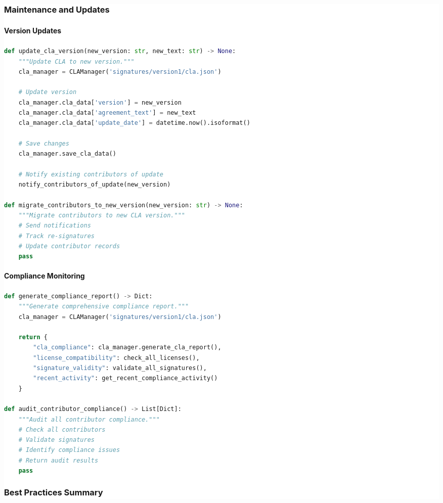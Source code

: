 ### Maintenance and Updates

#### Version Updates

```python
def update_cla_version(new_version: str, new_text: str) -> None:
    """Update CLA to new version."""
    cla_manager = CLAManager('signatures/version1/cla.json')
    
    # Update version
    cla_manager.cla_data['version'] = new_version
    cla_manager.cla_data['agreement_text'] = new_text
    cla_manager.cla_data['update_date'] = datetime.now().isoformat()
    
    # Save changes
    cla_manager.save_cla_data()
    
    # Notify existing contributors of update
    notify_contributors_of_update(new_version)

def migrate_contributors_to_new_version(new_version: str) -> None:
    """Migrate contributors to new CLA version."""
    # Send notifications
    # Track re-signatures
    # Update contributor records
    pass
```

#### Compliance Monitoring

```python
def generate_compliance_report() -> Dict:
    """Generate comprehensive compliance report."""
    cla_manager = CLAManager('signatures/version1/cla.json')
    
    return {
        "cla_compliance": cla_manager.generate_cla_report(),
        "license_compatibility": check_all_licenses(),
        "signature_validity": validate_all_signatures(),
        "recent_activity": get_recent_compliance_activity()
    }

def audit_contributor_compliance() -> List[Dict]:
    """Audit all contributor compliance."""
    # Check all contributors
    # Validate signatures
    # Identify compliance issues
    # Return audit results
    pass
```

### Best Practices Summary
